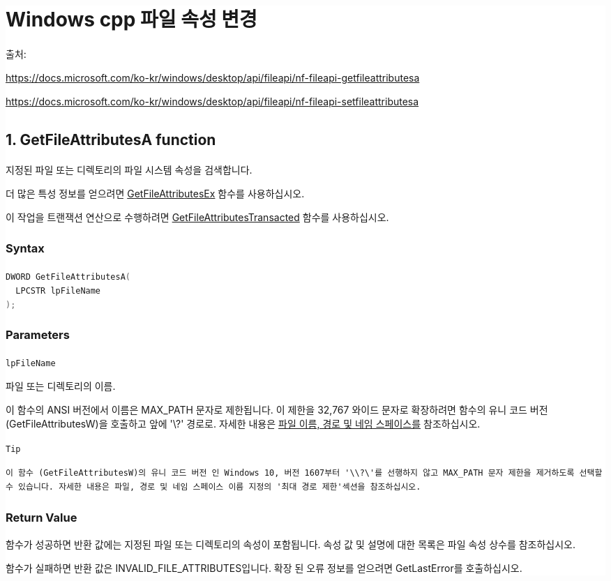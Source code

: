# Windows cpp 파일 속성 변경

출처:

<https://docs.microsoft.com/ko-kr/windows/desktop/api/fileapi/nf-fileapi-getfileattributesa>

<https://docs.microsoft.com/ko-kr/windows/desktop/api/fileapi/nf-fileapi-setfileattributesa>





## 1. GetFileAttributesA function

지정된 파일 또는 디렉토리의 파일 시스템 속성을 검색합니다.

더 많은 특성 정보를 얻으려면 [GetFileAttributesEx](https://msdn.microsoft.com/e5d84000-17c1-4517-97a7-6bd240d73814) 함수를 사용하십시오.

이 작업을 트랜잭션 연산으로 수행하려면 [GetFileAttributesTransacted](https://msdn.microsoft.com/dd1435da-93e5-440a-913a-9e40e39b4a01) 함수를 사용하십시오.



### Syntax

```c++
DWORD GetFileAttributesA(
  LPCSTR lpFileName
);
```



### Parameters

`lpFileName`

파일 또는 디렉토리의 이름.

이 함수의 ANSI 버전에서 이름은 MAX_PATH 문자로 제한됩니다. 이 제한을 32,767 와이드 문자로 확장하려면 함수의 유니 코드 버전 (GetFileAttributesW)을 호출하고 앞에 '\\?' 경로로. 자세한 내용은 [파일 이름, 경로 및 네임 스페이스를](https://msdn.microsoft.com/121cd5b2-e6fd-4eb4-99b4-b652d27b53e8) 참조하십시오.



`Tip`

```
이 함수 (GetFileAttributesW)의 유니 코드 버전 인 Windows 10, 버전 1607부터 '\\?\'를 선행하지 않고 MAX_PATH 문자 제한을 제거하도록 선택할 수 있습니다. 자세한 내용은 파일, 경로 및 네임 스페이스 이름 지정의 '최대 경로 제한'섹션을 참조하십시오.
```



### Return Value

함수가 성공하면 반환 값에는 지정된 파일 또는 디렉토리의 속성이 포함됩니다. 속성 값 및 설명에 대한 목록은 파일 속성 상수를 참조하십시오.

함수가 실패하면 반환 값은 INVALID_FILE_ATTRIBUTES입니다. 확장 된 오류 정보를 얻으려면 GetLastError를 호출하십시오.
